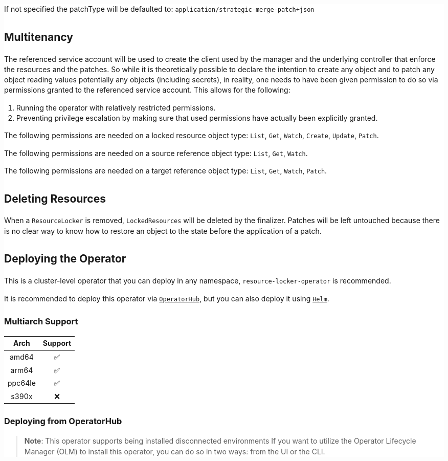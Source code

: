 If not specified the patchType will be defaulted to: `application/strategic-merge-patch+json`

## Multitenancy

The referenced service account will be used to create the client used by the manager and the underlying controller that enforce the resources and the patches. So while it is theoretically possible to declare the intention to create any object and to patch any object reading values potentially any objects (including secrets), in reality, one needs to have been given permission to do so via permissions granted to the referenced service account.
This allows for the following:

1. Running the operator with relatively restricted permissions.
2. Preventing privilege escalation by making sure that used permissions have actually been explicitly granted.

The following permissions are needed on a locked resource object type: `List`, `Get`, `Watch`, `Create`, `Update`, `Patch`.

The following permissions are needed on a source reference object type: `List`, `Get`, `Watch`.

The following permissions are needed on a target reference object type: `List`, `Get`, `Watch`, `Patch`.

## Deleting Resources

When a `ResourceLocker` is removed, `LockedResources` will be deleted by the finalizer. Patches will be left untouched because there is no clear way to know how to restore an object to the state before the application of a patch.

## Deploying the Operator

This is a cluster-level operator that you can deploy in any namespace, `resource-locker-operator` is recommended.

It is recommended to deploy this operator via [`OperatorHub`](https://operatorhub.io/), but you can also deploy it using [`Helm`](https://helm.sh/).

### Multiarch Support

| Arch  | Support  |
|:-:|:-:|
| amd64  | ✅ |
| arm64  | ✅  |
| ppc64le  | ✅  |
| s390x  | ❌  |

### Deploying from OperatorHub

> **Note**: This operator supports being installed disconnected environments
If you want to utilize the Operator Lifecycle Manager (OLM) to install this operator, you can do so in two ways: from the UI or the CLI.
